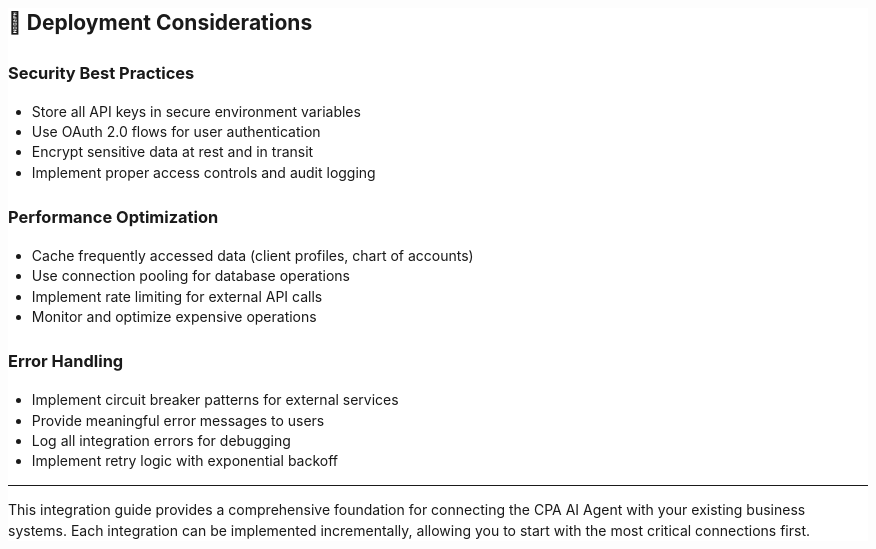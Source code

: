
## 🚀 **Deployment Considerations**

### Security Best Practices
- Store all API keys in secure environment variables
- Use OAuth 2.0 flows for user authentication
- Encrypt sensitive data at rest and in transit
- Implement proper access controls and audit logging

### Performance Optimization
- Cache frequently accessed data (client profiles, chart of accounts)
- Use connection pooling for database operations
- Implement rate limiting for external API calls
- Monitor and optimize expensive operations

### Error Handling
- Implement circuit breaker patterns for external services
- Provide meaningful error messages to users
- Log all integration errors for debugging
- Implement retry logic with exponential backoff

---

This integration guide provides a comprehensive foundation for connecting the CPA AI Agent with your existing business systems. Each integration can be implemented incrementally, allowing you to start with the most critical connections first.